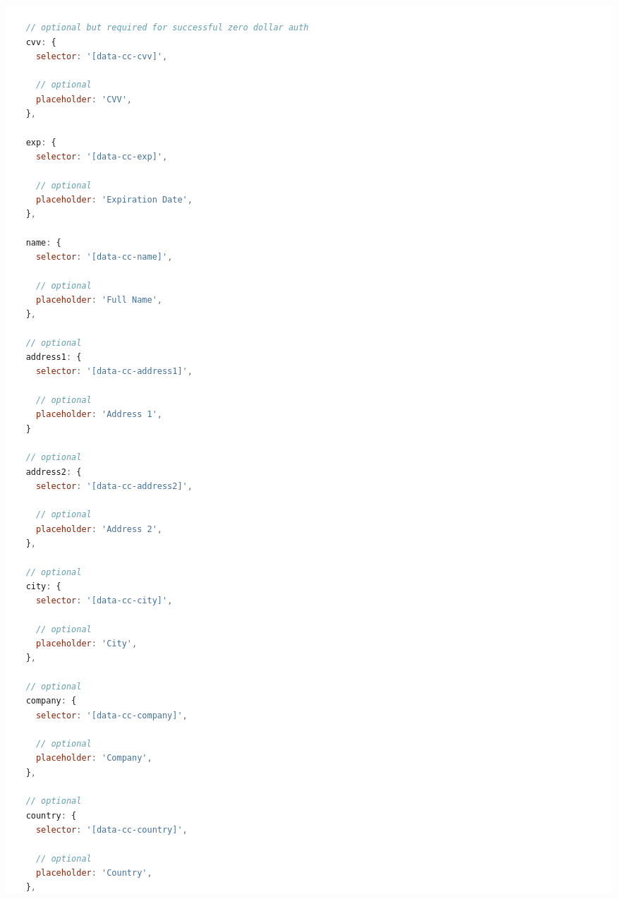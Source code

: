 ```javascript

    // optional but required for successful zero dollar auth
    cvv: {
      selector: '[data-cc-cvv]',

      // optional
      placeholder: 'CVV',
    },

    exp: {
      selector: '[data-cc-exp]',

      // optional
      placeholder: 'Expiration Date',
    },

    name: {
      selector: '[data-cc-name]',

      // optional
      placeholder: 'Full Name',
    },

    // optional
    address1: {
      selector: '[data-cc-address1]',

      // optional
      placeholder: 'Address 1',
    }

    // optional
    address2: {
      selector: '[data-cc-address2]',

      // optional
      placeholder: 'Address 2',
    },

    // optional
    city: {
      selector: '[data-cc-city]',

      // optional
      placeholder: 'City',
    },

    // optional
    company: {
      selector: '[data-cc-company]',

      // optional
      placeholder: 'Company',
    },

    // optional
    country: {
      selector: '[data-cc-country]',

      // optional
      placeholder: 'Country',
    },

```